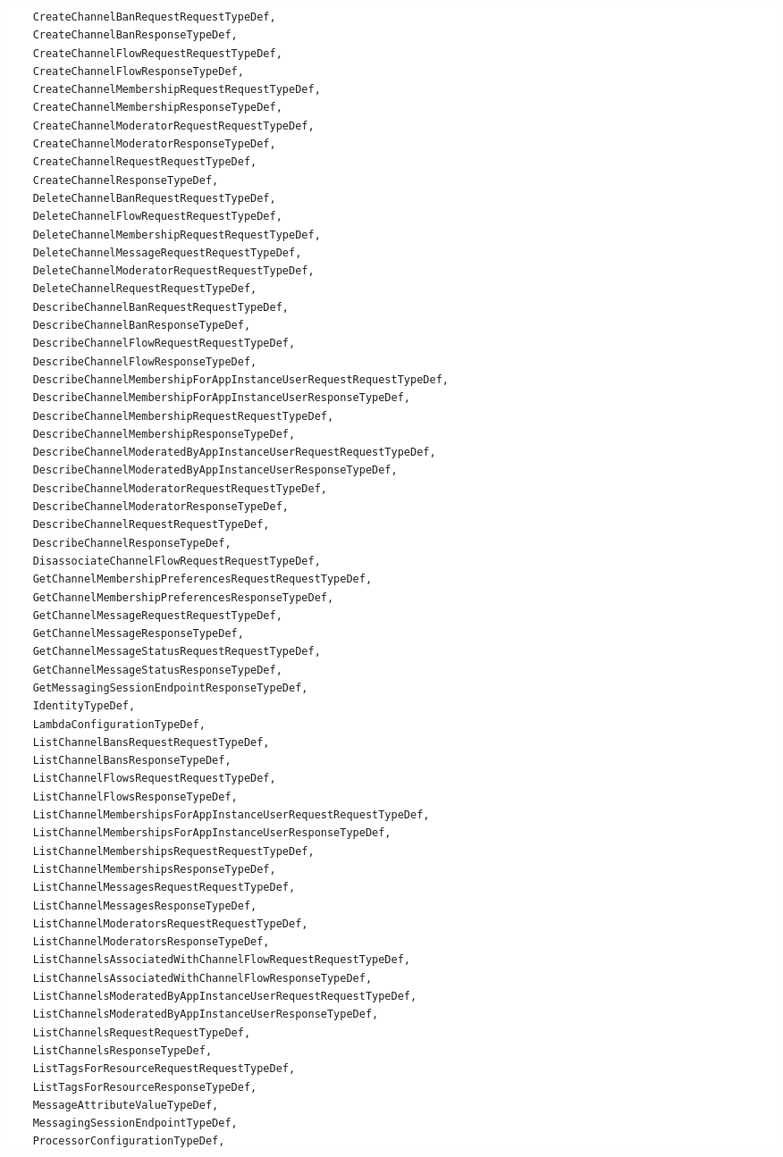 ```python
    CreateChannelBanRequestRequestTypeDef,
    CreateChannelBanResponseTypeDef,
    CreateChannelFlowRequestRequestTypeDef,
    CreateChannelFlowResponseTypeDef,
    CreateChannelMembershipRequestRequestTypeDef,
    CreateChannelMembershipResponseTypeDef,
    CreateChannelModeratorRequestRequestTypeDef,
    CreateChannelModeratorResponseTypeDef,
    CreateChannelRequestRequestTypeDef,
    CreateChannelResponseTypeDef,
    DeleteChannelBanRequestRequestTypeDef,
    DeleteChannelFlowRequestRequestTypeDef,
    DeleteChannelMembershipRequestRequestTypeDef,
    DeleteChannelMessageRequestRequestTypeDef,
    DeleteChannelModeratorRequestRequestTypeDef,
    DeleteChannelRequestRequestTypeDef,
    DescribeChannelBanRequestRequestTypeDef,
    DescribeChannelBanResponseTypeDef,
    DescribeChannelFlowRequestRequestTypeDef,
    DescribeChannelFlowResponseTypeDef,
    DescribeChannelMembershipForAppInstanceUserRequestRequestTypeDef,
    DescribeChannelMembershipForAppInstanceUserResponseTypeDef,
    DescribeChannelMembershipRequestRequestTypeDef,
    DescribeChannelMembershipResponseTypeDef,
    DescribeChannelModeratedByAppInstanceUserRequestRequestTypeDef,
    DescribeChannelModeratedByAppInstanceUserResponseTypeDef,
    DescribeChannelModeratorRequestRequestTypeDef,
    DescribeChannelModeratorResponseTypeDef,
    DescribeChannelRequestRequestTypeDef,
    DescribeChannelResponseTypeDef,
    DisassociateChannelFlowRequestRequestTypeDef,
    GetChannelMembershipPreferencesRequestRequestTypeDef,
    GetChannelMembershipPreferencesResponseTypeDef,
    GetChannelMessageRequestRequestTypeDef,
    GetChannelMessageResponseTypeDef,
    GetChannelMessageStatusRequestRequestTypeDef,
    GetChannelMessageStatusResponseTypeDef,
    GetMessagingSessionEndpointResponseTypeDef,
    IdentityTypeDef,
    LambdaConfigurationTypeDef,
    ListChannelBansRequestRequestTypeDef,
    ListChannelBansResponseTypeDef,
    ListChannelFlowsRequestRequestTypeDef,
    ListChannelFlowsResponseTypeDef,
    ListChannelMembershipsForAppInstanceUserRequestRequestTypeDef,
    ListChannelMembershipsForAppInstanceUserResponseTypeDef,
    ListChannelMembershipsRequestRequestTypeDef,
    ListChannelMembershipsResponseTypeDef,
    ListChannelMessagesRequestRequestTypeDef,
    ListChannelMessagesResponseTypeDef,
    ListChannelModeratorsRequestRequestTypeDef,
    ListChannelModeratorsResponseTypeDef,
    ListChannelsAssociatedWithChannelFlowRequestRequestTypeDef,
    ListChannelsAssociatedWithChannelFlowResponseTypeDef,
    ListChannelsModeratedByAppInstanceUserRequestRequestTypeDef,
    ListChannelsModeratedByAppInstanceUserResponseTypeDef,
    ListChannelsRequestRequestTypeDef,
    ListChannelsResponseTypeDef,
    ListTagsForResourceRequestRequestTypeDef,
    ListTagsForResourceResponseTypeDef,
    MessageAttributeValueTypeDef,
    MessagingSessionEndpointTypeDef,
    ProcessorConfigurationTypeDef,
```
